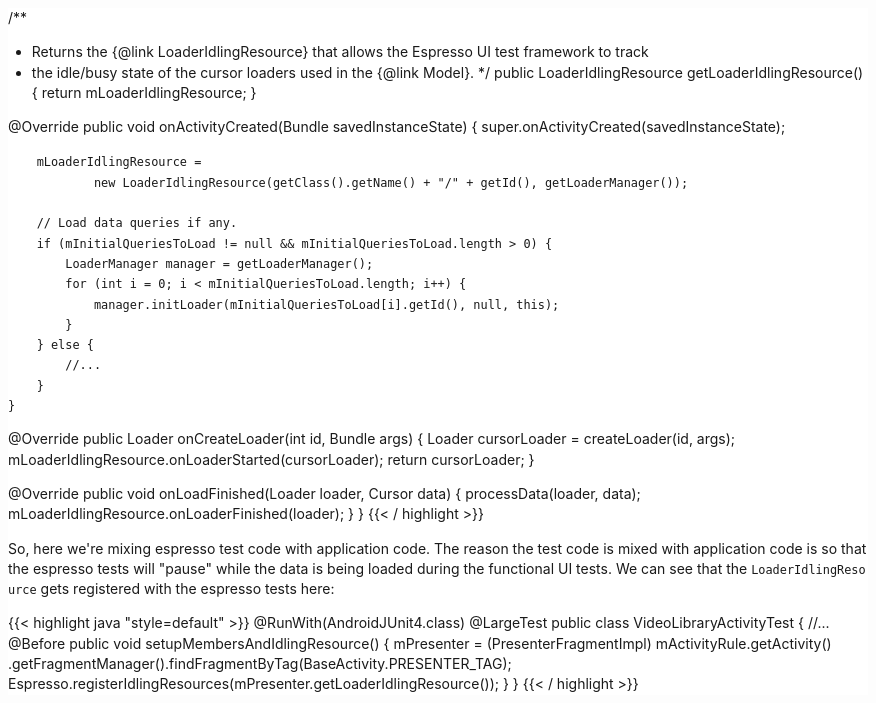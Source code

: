   /**
   * Returns the {@link LoaderIdlingResource} that allows the Espresso UI test framework to track
   * the idle/busy state of the cursor loaders used in the {@link Model}.
   */
  public LoaderIdlingResource getLoaderIdlingResource() {
      return mLoaderIdlingResource;
  }  

  @Override
    public void onActivityCreated(Bundle savedInstanceState) {
        super.onActivityCreated(savedInstanceState);

        mLoaderIdlingResource =
                new LoaderIdlingResource(getClass().getName() + "/" + getId(), getLoaderManager());

        // Load data queries if any.
        if (mInitialQueriesToLoad != null && mInitialQueriesToLoad.length > 0) {
            LoaderManager manager = getLoaderManager();
            for (int i = 0; i < mInitialQueriesToLoad.length; i++) {
                manager.initLoader(mInitialQueriesToLoad[i].getId(), null, this);
            }
        } else {
            //...
        }
    }  

  @Override
  public Loader<Cursor> onCreateLoader(int id, Bundle args) {
      Loader<Cursor> cursorLoader = createLoader(id, args);
      mLoaderIdlingResource.onLoaderStarted(cursorLoader);
      return cursorLoader;
  }

  @Override
  public void onLoadFinished(Loader<Cursor> loader, Cursor data) {
      processData(loader, data);
      mLoaderIdlingResource.onLoaderFinished(loader);
  }
}
{{< / highlight >}}

So, here we're mixing espresso test code with application code. The reason the test code is mixed with application code is so that the espresso tests will "pause" while the data is being loaded during the functional UI tests. We can see that the `LoaderIdlingResource` gets registered with the espresso tests here:

{{< highlight java "style=default" >}}
@RunWith(AndroidJUnit4.class)
@LargeTest
public class VideoLibraryActivityTest {
  //...
  @Before
  public void setupMembersAndIdlingResource() {
      mPresenter = (PresenterFragmentImpl) mActivityRule.getActivity()
              .getFragmentManager().findFragmentByTag(BaseActivity.PRESENTER_TAG);
      Espresso.registerIdlingResources(mPresenter.getLoaderIdlingResource());
  }
}
{{< / highlight >}}
